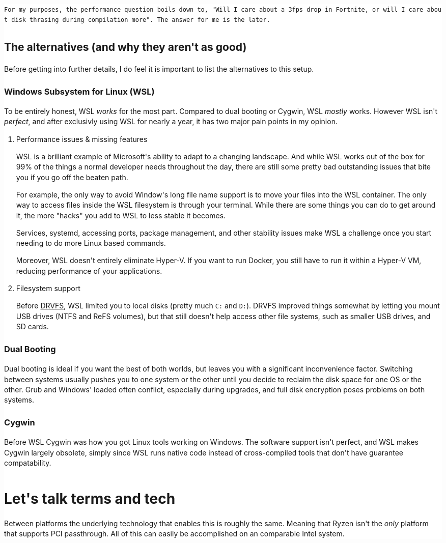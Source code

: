     For my purposes, the performance question boils down to, "Will I care about a 3fps drop in Fortnite, or will I care about disk thrasing during compilation more". The answer for me is the later.

## The alternatives (and why they aren't as good)

Before getting into further details, I do feel it is important to list the alternatives to this setup.

### Windows Subsystem for Linux (WSL)

To be entirely honest, WSL _works_ for the most part. Compared to dual booting or Cygwin, WSL _mostly_ works. However WSL isn't _perfect_, and after exclusivly using WSL for nearly a year, it has two major pain points in my opinion.

1. Performance issues & missing features

    WSL is a brilliant example of Microsoft's ability to adapt to a changing landscape. And while WSL works out of the box for 99% of the things a normal developer needs throughout the day, there are still some pretty bad outstanding issues that bite you if you go off the beaten path.

    For example, the only way to avoid Window's long file name support is to move your files into the WSL container. The only way to access files inside the WSL filesystem is through your terminal. While there are some things you can do to get around it, the more "hacks" you add to WSL to less stable it becomes.

    Services, systemd, accessing ports, package management, and other stability issues make WSL a challenge once you start needing to do more Linux based commands.

    Moreover, WSL doesn't entirely eliminate Hyper-V. If you want to run Docker, you still have to run it within a Hyper-V VM, reducing performance of your applications.

2. Filesystem support

    Before [DRVFS](https://blogs.msdn.microsoft.com/wsl/2016/06/15/wsl-file-system-support/), WSL limited you to local disks (pretty much `C:` and `D:`). DRVFS improved things somewhat by letting you mount USB drives (NTFS and ReFS volumes), but that still doesn't help access other file systems, such as smaller USB drives, and SD cards.

### Dual Booting

Dual booting is ideal if you want the best of both worlds, but leaves you with a significant inconvenience factor. Switching between systems usually pushes you to one system or the other until you decide to reclaim the disk space for one OS or the other. Grub and Windows' loaded often conflict, especially during upgrades, and full disk encryption poses problems on both systems.

### Cygwin

Before WSL Cygwin was how you got Linux tools working on Windows. The software support isn't perfect, and WSL makes Cygwin largely obsolete, simply since WSL runs native code instead of cross-compiled tools that don't have guarantee compatability.

# Let's talk terms and tech

Between platforms the underlying technology that enables this is roughly the same. Meaning that Ryzen isn't the _only_ platform that supports PCI passthrough. All of this can easily be accomplished on an comparable Intel system.
